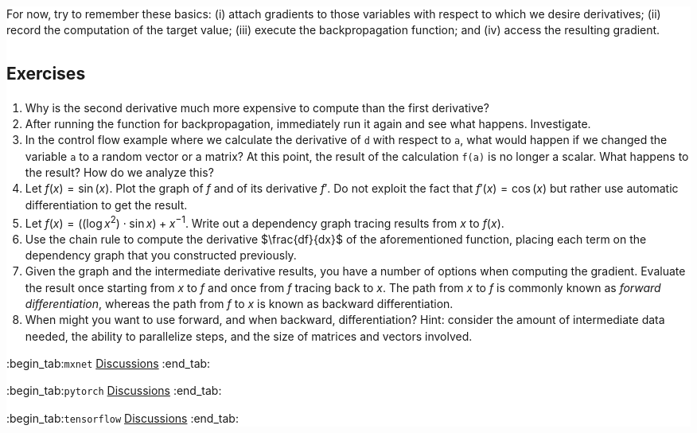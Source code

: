 For now, try to remember these basics: (i) attach gradients to those variables with respect to which we desire derivatives; (ii) record the computation of the target value; (iii) execute the backpropagation function; and  (iv) access the resulting gradient.


## Exercises

1. Why is the second derivative much more expensive to compute than the first derivative?
1. After running the function for backpropagation, immediately run it again and see what happens. Investigate.
1. In the control flow example where we calculate the derivative of `d` with respect to `a`, what would happen if we changed the variable `a` to a random vector or a matrix? At this point, the result of the calculation `f(a)` is no longer a scalar. What happens to the result? How do we analyze this?
1. Let $f(x) = \sin(x)$. Plot the graph of $f$ and of its derivative $f'$. Do not exploit the fact that $f'(x) = \cos(x)$ but rather use automatic differentiation to get the result. 
1. Let $f(x) = ((\log x^2) \cdot \sin x) + x^{-1}$. Write out a dependency graph tracing results from $x$ to $f(x)$. 
1. Use the chain rule to compute the derivative $\frac{df}{dx}$ of the aforementioned function, placing each term on the dependency graph that you constructed previously. 
1. Given the graph and the intermediate derivative results, you have a number of options when computing the gradient. Evaluate the result once starting from $x$ to $f$ and once from $f$ tracing back to $x$. The path from $x$ to $f$ is commonly known as *forward differentiation*, whereas the path from $f$ to $x$ is known as backward differentiation. 
1. When might you want to use forward, and when backward, differentiation? Hint: consider the amount of intermediate data needed, the ability to parallelize steps, and the size of matrices and vectors involved. 

:begin_tab:`mxnet`
[Discussions](https://discuss.d2l.ai/t/34)
:end_tab:

:begin_tab:`pytorch`
[Discussions](https://discuss.d2l.ai/t/35)
:end_tab:

:begin_tab:`tensorflow`
[Discussions](https://discuss.d2l.ai/t/200)
:end_tab:
